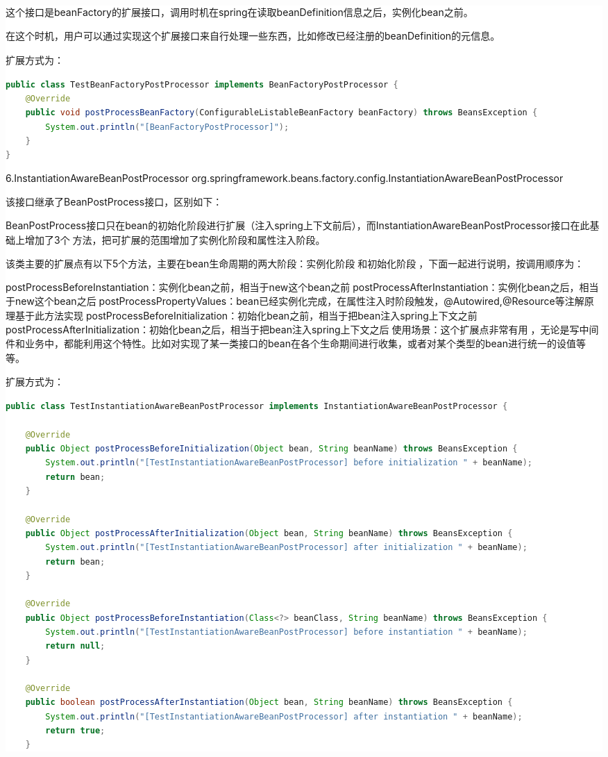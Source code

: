 这个接口是beanFactory的扩展接口，调用时机在spring在读取beanDefinition信息之后，实例化bean之前。

在这个时机，用户可以通过实现这个扩展接口来自行处理一些东西，比如修改已经注册的beanDefinition的元信息。
 
扩展方式为：
```java
public class TestBeanFactoryPostProcessor implements BeanFactoryPostProcessor {
    @Override
    public void postProcessBeanFactory(ConfigurableListableBeanFactory beanFactory) throws BeansException {
        System.out.println("[BeanFactoryPostProcessor]");
    }
}
```
6.InstantiationAwareBeanPostProcessor
org.springframework.beans.factory.config.InstantiationAwareBeanPostProcessor

该接口继承了BeanPostProcess接口，区别如下：

BeanPostProcess接口只在bean的初始化阶段进行扩展（注入spring上下文前后），而InstantiationAwareBeanPostProcessor接口在此基础上增加了3个
方法，把可扩展的范围增加了实例化阶段和属性注入阶段。

该类主要的扩展点有以下5个方法，主要在bean生命周期的两大阶段：实例化阶段 和初始化阶段 ，下面一起进行说明，按调用顺序为：

postProcessBeforeInstantiation：实例化bean之前，相当于new这个bean之前
postProcessAfterInstantiation：实例化bean之后，相当于new这个bean之后
postProcessPropertyValues：bean已经实例化完成，在属性注入时阶段触发，@Autowired,@Resource等注解原理基于此方法实现
postProcessBeforeInitialization：初始化bean之前，相当于把bean注入spring上下文之前
postProcessAfterInitialization：初始化bean之后，相当于把bean注入spring上下文之后
使用场景：这个扩展点非常有用 ，无论是写中间件和业务中，都能利用这个特性。比如对实现了某一类接口的bean在各个生命期间进行收集，或者对某个类型的bean进行统一的设值等等。

扩展方式为：
```java
public class TestInstantiationAwareBeanPostProcessor implements InstantiationAwareBeanPostProcessor {

    @Override
    public Object postProcessBeforeInitialization(Object bean, String beanName) throws BeansException {
        System.out.println("[TestInstantiationAwareBeanPostProcessor] before initialization " + beanName);
        return bean;
    }

    @Override
    public Object postProcessAfterInitialization(Object bean, String beanName) throws BeansException {
        System.out.println("[TestInstantiationAwareBeanPostProcessor] after initialization " + beanName);
        return bean;
    }

    @Override
    public Object postProcessBeforeInstantiation(Class<?> beanClass, String beanName) throws BeansException {
        System.out.println("[TestInstantiationAwareBeanPostProcessor] before instantiation " + beanName);
        return null;
    }

    @Override
    public boolean postProcessAfterInstantiation(Object bean, String beanName) throws BeansException {
        System.out.println("[TestInstantiationAwareBeanPostProcessor] after instantiation " + beanName);
        return true;
    }
```